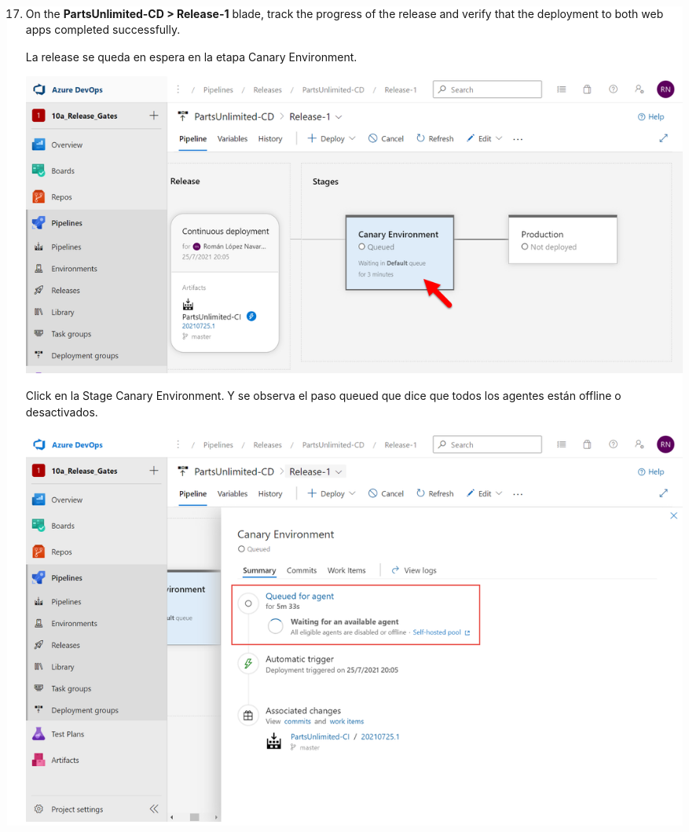 17. On the **PartsUnlimited-CD > Release-1** blade, track the progress of the release and verify that the deployment to both web apps completed successfully.

    La release se queda en espera en la etapa Canary Environment.

    ![](images/lab10a_27.png)

    Click en la Stage Canary Environment. Y se observa el paso queued que dice que todos los agentes están offline o desactivados.

    ![](images/lab10a_28.png)
